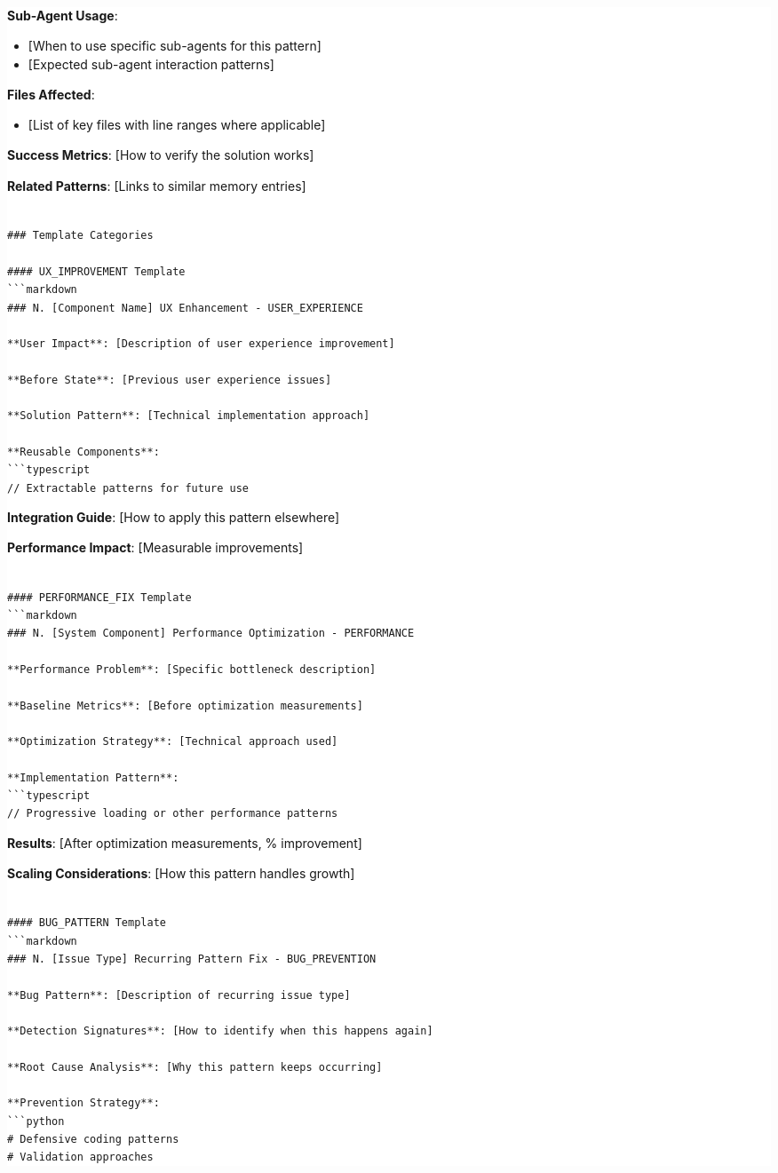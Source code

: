 **Sub-Agent Usage**:
- [When to use specific sub-agents for this pattern]
- [Expected sub-agent interaction patterns]

**Files Affected**:
- [List of key files with line ranges where applicable]

**Success Metrics**: [How to verify the solution works]

**Related Patterns**: [Links to similar memory entries]
```

### Template Categories

#### UX_IMPROVEMENT Template
```markdown
### N. [Component Name] UX Enhancement - USER_EXPERIENCE

**User Impact**: [Description of user experience improvement]

**Before State**: [Previous user experience issues]

**Solution Pattern**: [Technical implementation approach]

**Reusable Components**:
```typescript
// Extractable patterns for future use
```

**Integration Guide**: [How to apply this pattern elsewhere]

**Performance Impact**: [Measurable improvements]
```

#### PERFORMANCE_FIX Template
```markdown
### N. [System Component] Performance Optimization - PERFORMANCE

**Performance Problem**: [Specific bottleneck description]

**Baseline Metrics**: [Before optimization measurements]

**Optimization Strategy**: [Technical approach used]

**Implementation Pattern**:
```typescript
// Progressive loading or other performance patterns
```

**Results**: [After optimization measurements, % improvement]

**Scaling Considerations**: [How this pattern handles growth]
```

#### BUG_PATTERN Template
```markdown
### N. [Issue Type] Recurring Pattern Fix - BUG_PREVENTION

**Bug Pattern**: [Description of recurring issue type]

**Detection Signatures**: [How to identify when this happens again]

**Root Cause Analysis**: [Why this pattern keeps occurring]

**Prevention Strategy**:
```python
# Defensive coding patterns
# Validation approaches
```
